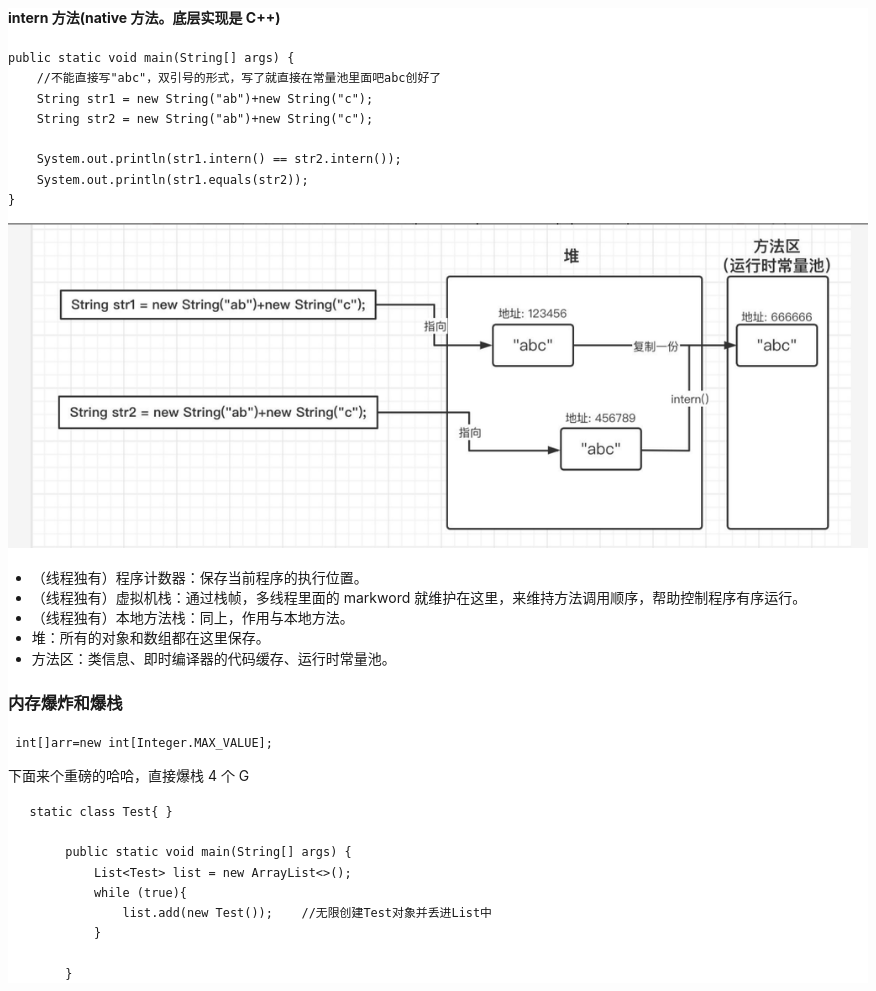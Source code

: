 
#### intern 方法(native 方法。底层实现是 C++)

```latex
public static void main(String[] args) {
    //不能直接写"abc"，双引号的形式，写了就直接在常量池里面吧abc创好了
    String str1 = new String("ab")+new String("c");
    String str2 = new String("ab")+new String("c");

    System.out.println(str1.intern() == str2.intern());
    System.out.println(str1.equals(str2));
}
```

![img](../imgs/img_4.png)

- （线程独有）程序计数器：保存当前程序的执行位置。
- （线程独有）虚拟机栈：通过栈帧，多线程里面的 markword 就维护在这里，来维持方法调用顺序，帮助控制程序有序运行。
- （线程独有）本地方法栈：同上，作用与本地方法。
- 堆：所有的对象和数组都在这里保存。
- 方法区：类信息、即时编译器的代码缓存、运行时常量池。

### 内存爆炸和爆栈

```latex
 int[]arr=new int[Integer.MAX_VALUE];
```

下面来个重磅的哈哈，直接爆栈 4 个 G

```latex
   static class Test{ }

        public static void main(String[] args) {
            List<Test> list = new ArrayList<>();
            while (true){
                list.add(new Test());    //无限创建Test对象并丢进List中
            }

        }
```
